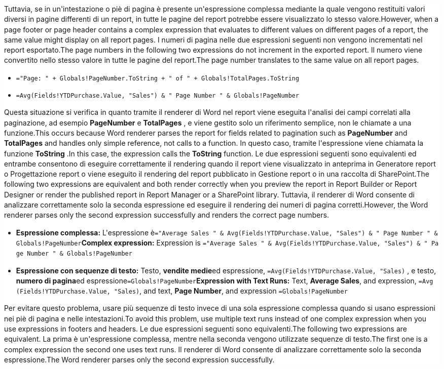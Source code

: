  <span data-ttu-id="7e685-156">Tuttavia, se in un'intestazione o piè di pagina è presente un'espressione complessa mediante la quale vengono restituiti valori diversi in pagine differenti di un report, in tutte le pagine del report potrebbe essere visualizzato lo stesso valore.</span><span class="sxs-lookup"><span data-stu-id="7e685-156">However, when a page footer or page header contains a complex expression that evaluates to different values on different pages of a report, the same value might display on all report pages.</span></span> <span data-ttu-id="7e685-157">I numeri di pagina nelle due espressioni seguenti non vengono incrementati nel report esportato.</span><span class="sxs-lookup"><span data-stu-id="7e685-157">The page numbers in the following two expressions do not increment in the exported report.</span></span> <span data-ttu-id="7e685-158">Il numero viene convertito nello stesso valore in tutte le pagine del report.</span><span class="sxs-lookup"><span data-stu-id="7e685-158">The page number translates to the same value on all report pages.</span></span>  
  
-   `="Page: " + Globals!PageNumber.ToString + " of " + Globals!TotalPages.ToString`  
  
-   `=Avg(Fields!YTDPurchase.Value, "Sales") & " Page Number " & Globals!PageNumber`  
  
 <span data-ttu-id="7e685-159">Questa situazione si verifica in quanto tramite il renderer di Word nel report viene eseguita l'analisi dei campi correlati alla paginazione, ad esempio **PageNumber** e **TotalPages** , e viene gestito solo un riferimento semplice, non le chiamate a una funzione.</span><span class="sxs-lookup"><span data-stu-id="7e685-159">This occurs because Word renderer parses the report for fields related to pagination such as **PageNumber** and **TotalPages** and handles only simple reference, not calls to a function.</span></span> <span data-ttu-id="7e685-160">In questo caso, tramite l'espressione viene chiamata la funzione **ToString** .</span><span class="sxs-lookup"><span data-stu-id="7e685-160">In this case, the expression calls the **ToString** function.</span></span> <span data-ttu-id="7e685-161">Le due espressioni seguenti sono equivalenti ed entrambe consentono di eseguire correttamente il rendering quando il report viene visualizzato in anteprima in Generatore report o Progettazione report o viene eseguito il rendering del report pubblicato in Gestione report o in una raccolta di SharePoint.</span><span class="sxs-lookup"><span data-stu-id="7e685-161">The following two expressions are equivalent and both render correctly when you preview the report in Report Builder or Report Designer or render the published report in Report Manager or a SharePoint library.</span></span> <span data-ttu-id="7e685-162">Tuttavia, il renderer di Word consente di analizzare correttamente solo la seconda espressione ed eseguire il rendering dei numeri di pagina corretti.</span><span class="sxs-lookup"><span data-stu-id="7e685-162">However, the Word renderer parses only the second expression successfully and renders the correct page numbers.</span></span>  
  
-   <span data-ttu-id="7e685-163">**Espressione complessa:**  L'espressione è`="Average Sales " & Avg(Fields!YTDPurchase.Value, "Sales") & " Page Number " & Globals!PageNumber`</span><span class="sxs-lookup"><span data-stu-id="7e685-163">**Complex expression:**  Expression is `="Average Sales " & Avg(Fields!YTDPurchase.Value, "Sales") & " Page Number " & Globals!PageNumber`</span></span>  
  
-   <span data-ttu-id="7e685-164">**Espressione con sequenze di testo:** Testo, **vendite medie**ed espressione, `=Avg(Fields!YTDPurchase.Value, "Sales)` , e testo, **numero di pagina**ed espressione`=Globals!PageNumber`</span><span class="sxs-lookup"><span data-stu-id="7e685-164">**Expression with Text Runs:** Text, **Average Sales**, and expression,  `=Avg(Fields!YTDPurchase.Value, "Sales)`, and text, **Page Number**, and expression `=Globals!PageNumber`</span></span>  
  
 <span data-ttu-id="7e685-165">Per evitare questo problema, usare più sequenze di testo invece di una sola espressione complessa quando si usano espressioni nei piè di pagina e nelle intestazioni.</span><span class="sxs-lookup"><span data-stu-id="7e685-165">To avoid this problem, use multiple text runs instead of one complex expression when you use expressions in footers and headers.</span></span> <span data-ttu-id="7e685-166">Le due espressioni seguenti sono equivalenti.</span><span class="sxs-lookup"><span data-stu-id="7e685-166">The following two expressions are equivalent.</span></span> <span data-ttu-id="7e685-167">La prima è un'espressione complessa, mentre nella seconda vengono utilizzate sequenze di testo.</span><span class="sxs-lookup"><span data-stu-id="7e685-167">The first one is a complex expression the second one uses text runs.</span></span> <span data-ttu-id="7e685-168">Il renderer di Word consente di analizzare correttamente solo la seconda espressione.</span><span class="sxs-lookup"><span data-stu-id="7e685-168">The Word renderer parses only the second expression successfully.</span></span>  
  